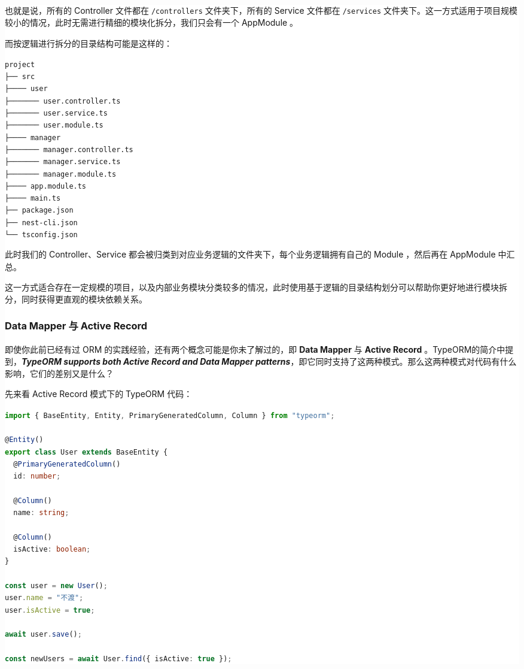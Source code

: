也就是说，所有的 Controller 文件都在 `/controllers` 文件夹下，所有的 Service 文件都在 `/services` 文件夹下。这一方式适用于项目规模较小的情况，此时无需进行精细的模块化拆分，我们只会有一个 AppModule 。

而按逻辑进行拆分的目录结构可能是这样的：

```text
project
├── src
├──── user
├─────── user.controller.ts
├─────── user.service.ts
├─────── user.module.ts
├──── manager
├─────── manager.controller.ts
├─────── manager.service.ts
├─────── manager.module.ts
├──── app.module.ts
├──── main.ts
├── package.json
├── nest-cli.json
└── tsconfig.json
```

此时我们的 Controller、Service 都会被归类到对应业务逻辑的文件夹下，每个业务逻辑拥有自己的 Module ，然后再在 AppModule 中汇总。

这一方式适合存在一定规模的项目，以及内部业务模块分类较多的情况，此时使用基于逻辑的目录结构划分可以帮助你更好地进行模块拆分，同时获得更直观的模块依赖关系。

### Data Mapper 与 Active Record

即使你此前已经有过 ORM 的实践经验，还有两个概念可能是你未了解过的，即 **Data Mapper** 与 **Active Record** 。TypeORM的简介中提到，***TypeORM supports both Active Record and Data Mapper patterns***，即它同时支持了这两种模式。那么这两种模式对代码有什么影响，它们的差别又是什么？

先来看 Active Record 模式下的 TypeORM 代码：

```typescript
import { BaseEntity, Entity, PrimaryGeneratedColumn, Column } from "typeorm";

@Entity()
export class User extends BaseEntity {
  @PrimaryGeneratedColumn()
  id: number;

  @Column()
  name: string;

  @Column()
  isActive: boolean;
}

const user = new User();
user.name = "不渡";
user.isActive = true;

await user.save();

const newUsers = await User.find({ isActive: true });
```

